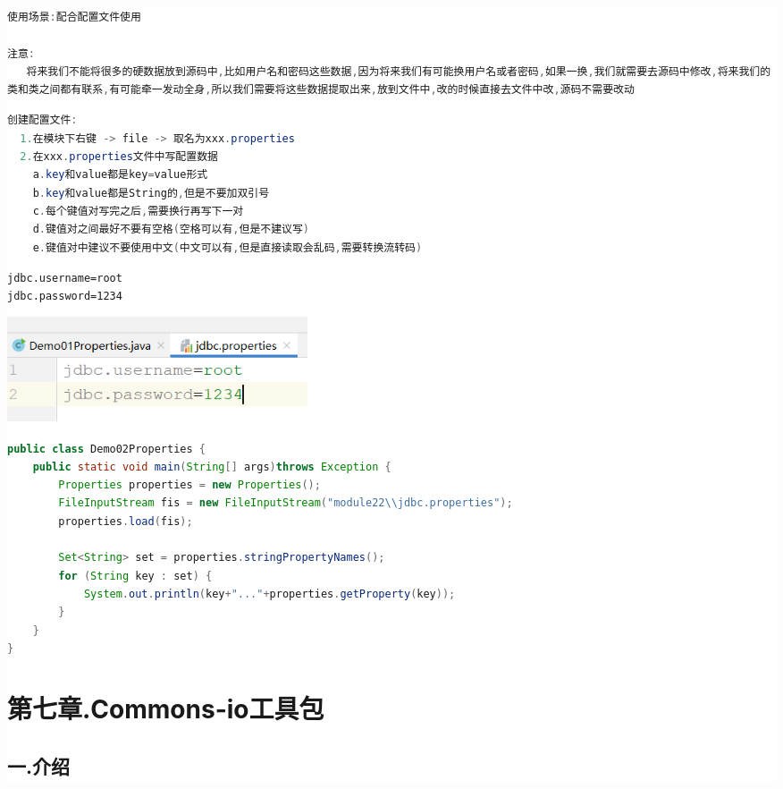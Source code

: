 ```java
使用场景:配合配置文件使用
    
注意:
   将来我们不能将很多的硬数据放到源码中,比如用户名和密码这些数据,因为将来我们有可能换用户名或者密码,如果一换,我们就需要去源码中修改,将来我们的类和类之间都有联系,有可能牵一发动全身,所以我们需要将这些数据提取出来,放到文件中,改的时候直接去文件中改,源码不需要改动
```

```java
创建配置文件:
  1.在模块下右键 -> file -> 取名为xxx.properties
  2.在xxx.properties文件中写配置数据
    a.key和value都是key=value形式
    b.key和value都是String的,但是不要加双引号
    c.每个键值对写完之后,需要换行再写下一对
    d.键值对之间最好不要有空格(空格可以有,但是不建议写)
    e.键值对中建议不要使用中文(中文可以有,但是直接读取会乱码,需要转换流转码)  
```

```properties
jdbc.username=root
jdbc.password=1234
```

<img src="img/1705910391332.png" alt="1705910391332" style="zoom:80%;" />

```java
public class Demo02Properties {
    public static void main(String[] args)throws Exception {
        Properties properties = new Properties();
        FileInputStream fis = new FileInputStream("module22\\jdbc.properties");
        properties.load(fis);

        Set<String> set = properties.stringPropertyNames();
        for (String key : set) {
            System.out.println(key+"..."+properties.getProperty(key));
        }
    }
}

```

# 第七章.Commons-io工具包

## 一.介绍
